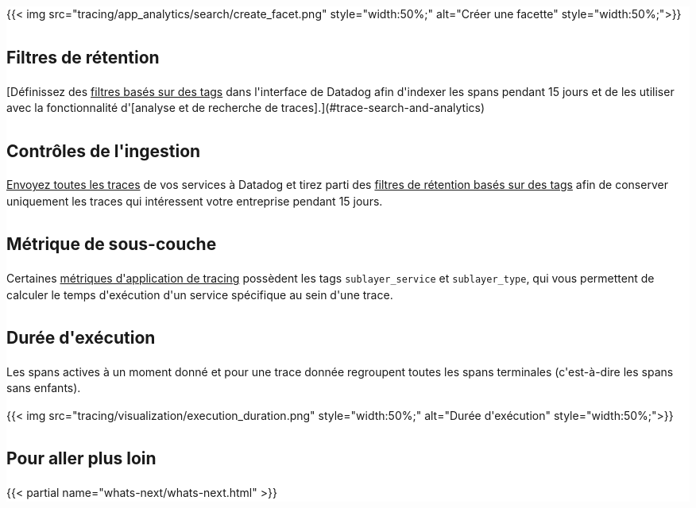 {{< img src="tracing/app_analytics/search/create_facet.png" style="width:50%;" alt="Créer une facette" style="width:50%;">}}

## Filtres de rétention

[Définissez des [filtres basés sur des tags][19] dans l'interface de Datadog afin d'indexer les spans pendant 15 jours et de les utiliser avec la fonctionnalité d'[analyse et de recherche de traces].](#trace-search-and-analytics)

## Contrôles de l'ingestion

[Envoyez toutes les traces][20] de vos services à Datadog et tirez parti des [filtres de rétention basés sur des tags](#filtres-de-retention) afin de conserver uniquement les traces qui intéressent votre entreprise pendant 15 jours.

## Métrique de sous-couche

Certaines [métriques d'application de tracing][15] possèdent les tags `sublayer_service` et `sublayer_type`, qui vous permettent de calculer le temps d'exécution d'un service spécifique au sein d'une trace.

## Durée d'exécution

Les spans actives à un moment donné et pour une trace donnée regroupent toutes les spans terminales (c'est-à-dire les spans sans enfants).

{{< img src="tracing/visualization/execution_duration.png" style="width:50%;" alt="Durée d'exécution"  style="width:50%;">}}


## Pour aller plus loin

{{< partial name="whats-next/whats-next.html" >}}

[1]: /fr/monitors/monitor_types/apm/
[2]: /fr/developers/faq/data-collection-resolution-retention/
[3]: /fr/tracing/setup/
[4]: /fr/tracing/visualization/services_list/
[5]: /fr/tracing/visualization/services_map/
[6]: /fr/tracing/visualization/service/
[7]: /fr/tracing/visualization/resource/
[8]: /fr/tracing/opentracing/java/#create-a-distributed-trace-using-manual-instrumentation-with-opentracing
[9]: /fr/tracing/manual_instrumentation/
[10]: /fr/tracing/opentracing/
[11]: /fr/tracing/connect_logs_and_traces/
[12]: /fr/tracing/guide/adding_metadata_to_spans/
[13]: /fr/tracing/runtime_metrics/
[14]: /fr/tracing/trace_search_and_analytics/
[15]: /fr/tracing/guide/metrics_namespace/
[16]: https://app.datadoghq.com/metric/summary
[17]: https://app.datadoghq.com/monitors#/create
[18]: /fr/tracing/trace_search_and_analytics/query_syntax/#facets
[19]: /fr/tracing/trace_retention_and_ingestion/#retention-filters
[20]: /fr/tracing/trace_retention_and_ingestion/#ingestion-controls